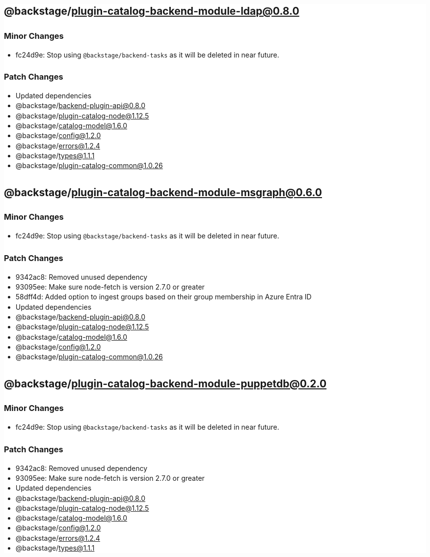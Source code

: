 ## @backstage/plugin-catalog-backend-module-ldap@0.8.0

### Minor Changes

- fc24d9e: Stop using `@backstage/backend-tasks` as it will be deleted in near future.

### Patch Changes

- Updated dependencies
 - @backstage/backend-plugin-api@0.8.0
 - @backstage/plugin-catalog-node@1.12.5
 - @backstage/catalog-model@1.6.0
 - @backstage/config@1.2.0
 - @backstage/errors@1.2.4
 - @backstage/types@1.1.1
 - @backstage/plugin-catalog-common@1.0.26

## @backstage/plugin-catalog-backend-module-msgraph@0.6.0

### Minor Changes

- fc24d9e: Stop using `@backstage/backend-tasks` as it will be deleted in near future.

### Patch Changes

- 9342ac8: Removed unused dependency
- 93095ee: Make sure node-fetch is version 2.7.0 or greater
- 58dff4d: Added option to ingest groups based on their group membership in Azure Entra ID
- Updated dependencies
 - @backstage/backend-plugin-api@0.8.0
 - @backstage/plugin-catalog-node@1.12.5
 - @backstage/catalog-model@1.6.0
 - @backstage/config@1.2.0
 - @backstage/plugin-catalog-common@1.0.26

## @backstage/plugin-catalog-backend-module-puppetdb@0.2.0

### Minor Changes

- fc24d9e: Stop using `@backstage/backend-tasks` as it will be deleted in near future.

### Patch Changes

- 9342ac8: Removed unused dependency
- 93095ee: Make sure node-fetch is version 2.7.0 or greater
- Updated dependencies
 - @backstage/backend-plugin-api@0.8.0
 - @backstage/plugin-catalog-node@1.12.5
 - @backstage/catalog-model@1.6.0
 - @backstage/config@1.2.0
 - @backstage/errors@1.2.4
 - @backstage/types@1.1.1
